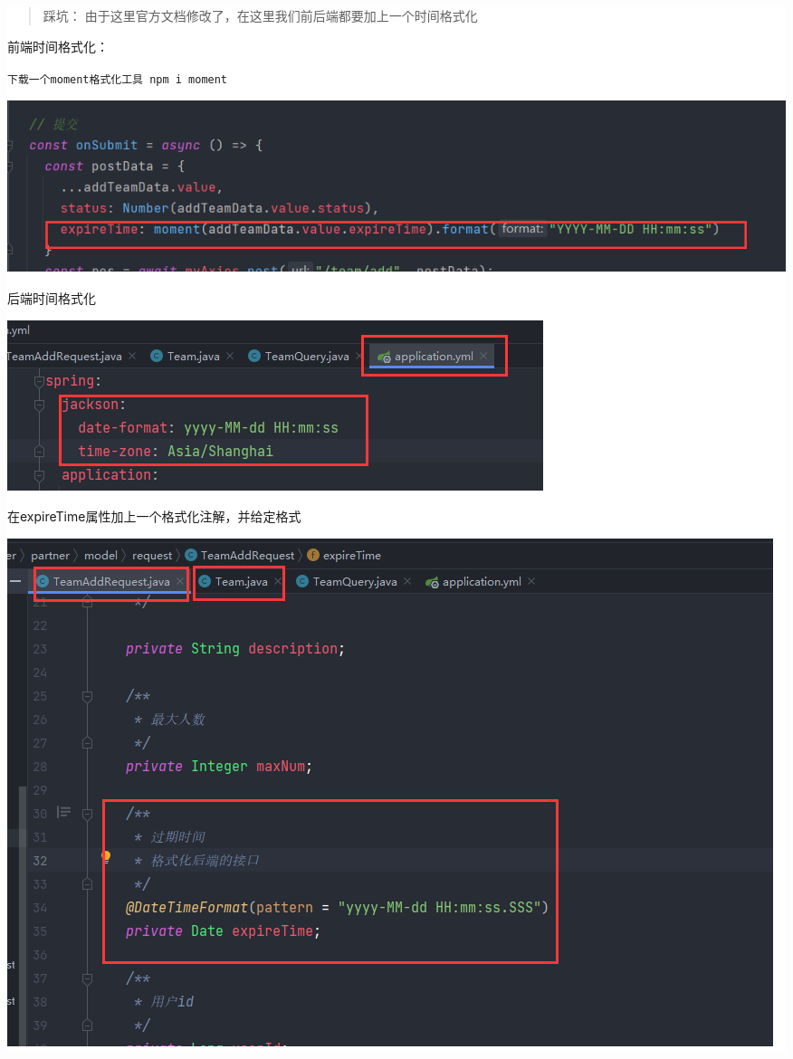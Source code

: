> 踩坑： 由于这里官方文档修改了，在这里我们前后端都要加上一个时间格式化

前端时间格式化：

```plain
下载一个moment格式化工具 npm i moment
```

![0ecd0796-816b-4b64-b660-ff6536e90445](./assets/11用户退出队伍+前端队伍界面/0ecd0796-816b-4b64-b660-ff6536e90445.png)

后端时间格式化

![cf56c484-d232-4975-a1a7-1567785c8f58](./assets/11用户退出队伍+前端队伍界面/cf56c484-d232-4975-a1a7-1567785c8f58.png)



在expireTime属性加上一个格式化注解，并给定格式

![6fd18ed0-dc53-4b18-9980-fdc140c7170f](./assets/11用户退出队伍+前端队伍界面/6fd18ed0-dc53-4b18-9980-fdc140c7170f.png)
